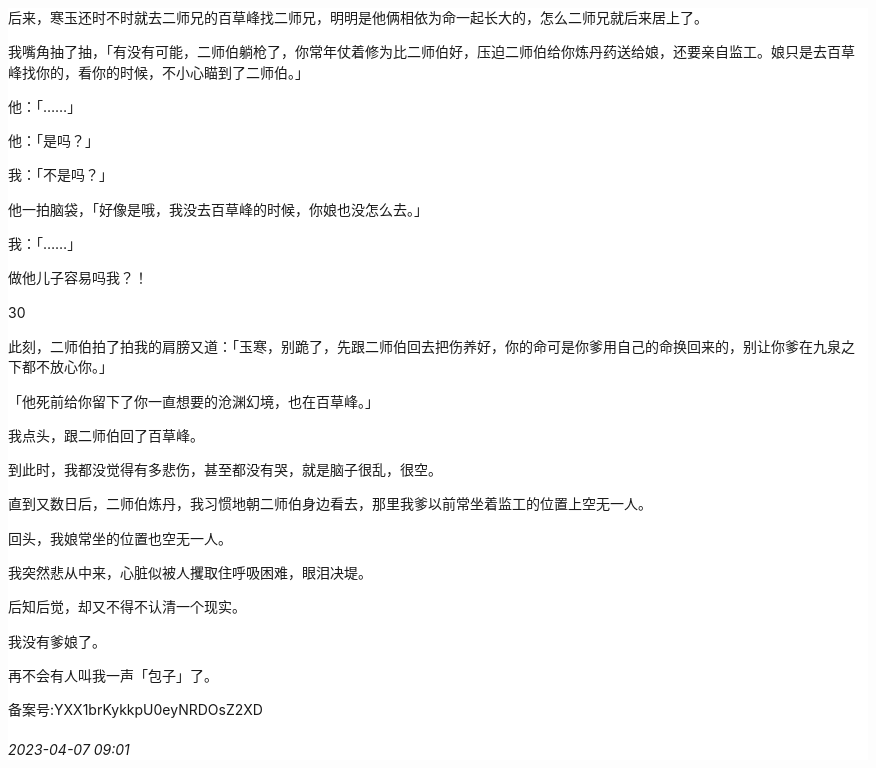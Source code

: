 
后来，寒玉还时不时就去二师兄的百草峰找二师兄，明明是他俩相依为命一起长大的，怎么二师兄就后来居上了。


我嘴角抽了抽，「有没有可能，二师伯躺枪了，你常年仗着修为比二师伯好，压迫二师伯给你炼丹药送给娘，还要亲自监工。娘只是去百草峰找你的，看你的时候，不小心瞄到了二师伯。」


他：「……」


他：「是吗？」


我：「不是吗？」


他一拍脑袋，「好像是哦，我没去百草峰的时候，你娘也没怎么去。」


我：「……」


做他儿子容易吗我？！


30


此刻，二师伯拍了拍我的肩膀又道：「玉寒，别跪了，先跟二师伯回去把伤养好，你的命可是你爹用自己的命换回来的，别让你爹在九泉之下都不放心你。」


「他死前给你留下了你一直想要的沧渊幻境，也在百草峰。」


我点头，跟二师伯回了百草峰。


到此时，我都没觉得有多悲伤，甚至都没有哭，就是脑子很乱，很空。


直到又数日后，二师伯炼丹，我习惯地朝二师伯身边看去，那里我爹以前常坐着监工的位置上空无一人。


回头，我娘常坐的位置也空无一人。


我突然悲从中来，心脏似被人攫取住呼吸困难，眼泪决堤。


后知后觉，却又不得不认清一个现实。


我没有爹娘了。


再不会有人叫我一声「包子」了。


备案号:YXX1brKykkpU0eyNRDOsZ2XD


###### 2023-04-07 09:01
